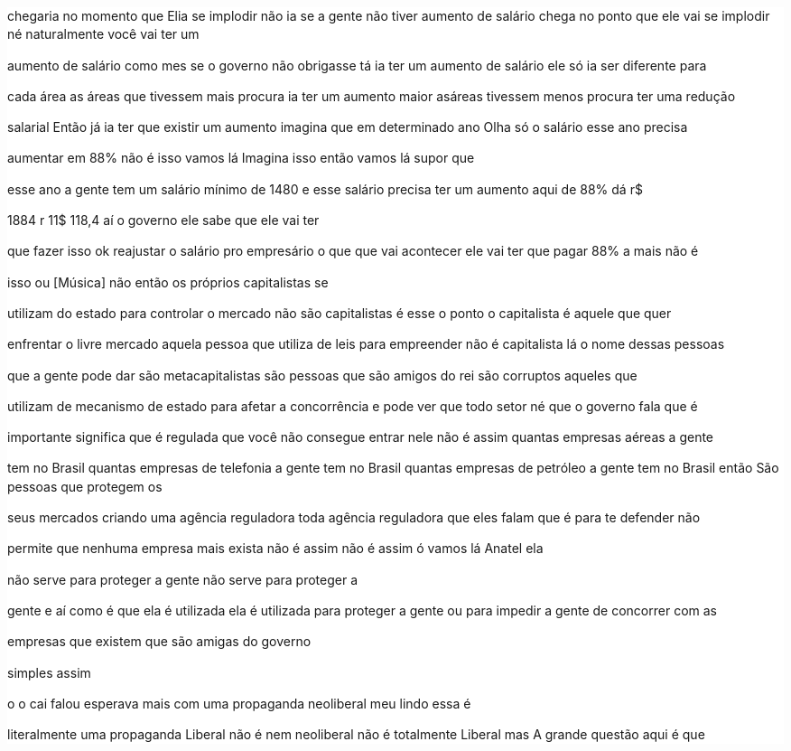 chegaria no momento que Elia se implodir não ia se a gente não tiver aumento de salário chega no ponto que ele vai se implodir né naturalmente você vai ter um

aumento de salário como mes se o governo não obrigasse tá ia ter um aumento de salário ele só ia ser diferente para

cada área as áreas que tivessem mais procura ia ter um aumento maior asáreas tivessem menos procura ter uma redução

salarial Então já ia ter que existir um aumento imagina que em determinado ano Olha só o salário esse ano precisa

aumentar em 88% não é isso vamos lá Imagina isso então vamos lá supor que

esse ano a gente tem um salário mínimo de 1480 e esse salário precisa ter um aumento aqui de 88% dá r$

1884 r 11$ 118,4 aí o governo ele sabe que ele vai ter

que fazer isso ok reajustar o salário pro empresário o que que vai acontecer ele vai ter que pagar 88% a mais não é

isso ou [Música] não então os próprios capitalistas se

utilizam do estado para controlar o mercado não são capitalistas é esse o ponto o capitalista é aquele que quer

enfrentar o livre mercado aquela pessoa que utiliza de leis para empreender não é capitalista lá o nome dessas pessoas

que a gente pode dar são metacapitalistas são pessoas que são amigos do rei são corruptos aqueles que

utilizam de mecanismo de estado para afetar a concorrência e pode ver que todo setor né que o governo fala que é

importante significa que é regulada que você não consegue entrar nele não é assim quantas empresas aéreas a gente

tem no Brasil quantas empresas de telefonia a gente tem no Brasil quantas empresas de petróleo a gente tem no Brasil então São pessoas que protegem os

seus mercados criando uma agência reguladora toda agência reguladora que eles falam que é para te defender não

permite que nenhuma empresa mais exista não é assim não é assim ó vamos lá Anatel ela

não serve para proteger a gente não serve para proteger a

gente e aí como é que ela é utilizada ela é utilizada para proteger a gente ou para impedir a gente de concorrer com as

empresas que existem que são amigas do governo

simples assim

o o cai falou esperava mais com uma propaganda neoliberal meu lindo essa é

literalmente uma propaganda Liberal não é nem neoliberal não é totalmente Liberal mas A grande questão aqui é que
